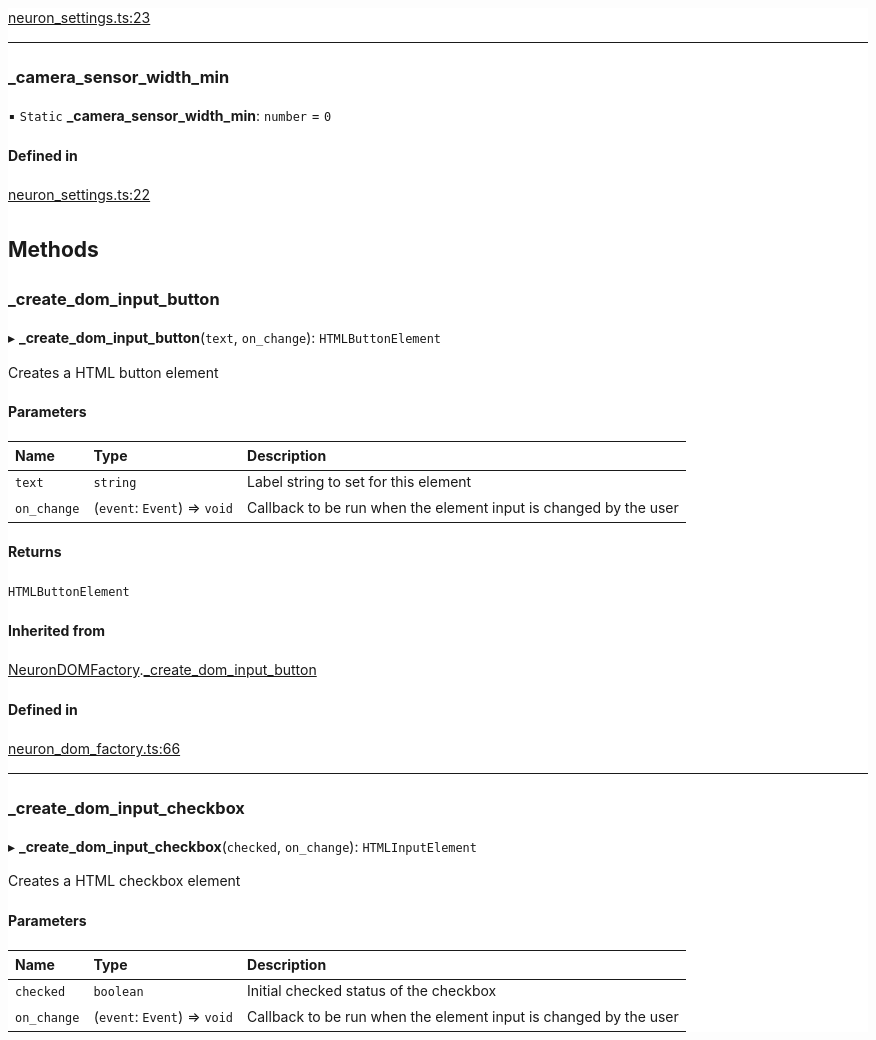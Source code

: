 [neuron_settings.ts:23](https://github.com/vtol-neuron/neuron-planner/blob/4c781e4/src/js/neuron_settings.ts#L23)

___

### \_camera\_sensor\_width\_min

▪ `Static` **\_camera\_sensor\_width\_min**: `number` = `0`

#### Defined in

[neuron_settings.ts:22](https://github.com/vtol-neuron/neuron-planner/blob/4c781e4/src/js/neuron_settings.ts#L22)

## Methods

### \_create\_dom\_input\_button

▸ **_create_dom_input_button**(`text`, `on_change`): `HTMLButtonElement`

Creates a HTML button element

#### Parameters

| Name | Type | Description |
| :------ | :------ | :------ |
| `text` | `string` | Label string to set for this element |
| `on_change` | (`event`: `Event`) => `void` | Callback to be run when the element input is changed by the user |

#### Returns

`HTMLButtonElement`

#### Inherited from

[NeuronDOMFactory](neuron_dom_factory.NeuronDOMFactory.md).[_create_dom_input_button](neuron_dom_factory.NeuronDOMFactory.md#_create_dom_input_button)

#### Defined in

[neuron_dom_factory.ts:66](https://github.com/vtol-neuron/neuron-planner/blob/4c781e4/src/js/neuron_dom_factory.ts#L66)

___

### \_create\_dom\_input\_checkbox

▸ **_create_dom_input_checkbox**(`checked`, `on_change`): `HTMLInputElement`

Creates a HTML checkbox element

#### Parameters

| Name | Type | Description |
| :------ | :------ | :------ |
| `checked` | `boolean` | Initial checked status of the checkbox |
| `on_change` | (`event`: `Event`) => `void` | Callback to be run when the element input is changed by the user |
